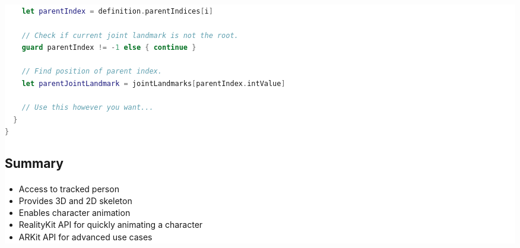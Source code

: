 ```swift
    let parentIndex = definition.parentIndices[i]

    // Check if current joint landmark is not the root.
    guard parentIndex != -1 else { continue }

    // Find position of parent index.
    let parentJointLandmark = jointLandmarks[parentIndex.intValue]

    // Use this however you want...
  }
}
```

## Summary

- Access to tracked person
- Provides 3D and 2D skeleton
- Enables character animation 
- RealityKit API for quickly animating a character
- ARKit API for advanced use cases 

[before_occlusion]: ../../../images/notes/wwdc19/607/before_occlusion.png
[after_occlusion]: ../../../images/notes/wwdc19/607/after_occlusion.png
[depth_frames]: ../../../images/notes/wwdc19/607/depth_frames.png
[depth_buffers]: ../../../images/notes/wwdc19/607/depth_buffers.png
[matting]: ../../../images/notes/wwdc19/607/matting.png
[magnify_depth_data]: ../../../images/notes/wwdc19/607/magnify_depth_data.png
[motion_capture_intro]: ../../../images/notes/wwdc19/607/motion_capture_intro.png
[skeleton_capture]: ../../../images/notes/wwdc19/607/skeleton_capture.png
[realitykit_motion_capture]: ../../../images/notes/wwdc19/607/realitykit_motion_capture.png
[ar_body_anchor]: ../../../images/notes/wwdc19/607/ar_body_anchor.png
[transforms]: ../../../images/notes/wwdc19/607/transforms.png
[ar_body_2d]: ../../../images/notes/wwdc19/607/ar_body_2d.png
[2d_structure]: ../../../images/notes/wwdc19/607/2d_structure.png
[skeleton_grid]: ../../../images/notes/wwdc19/607/skeleton_grid.png
[joint_landmarks]: ../../../images/notes/wwdc19/607/joint_landmarks.png
